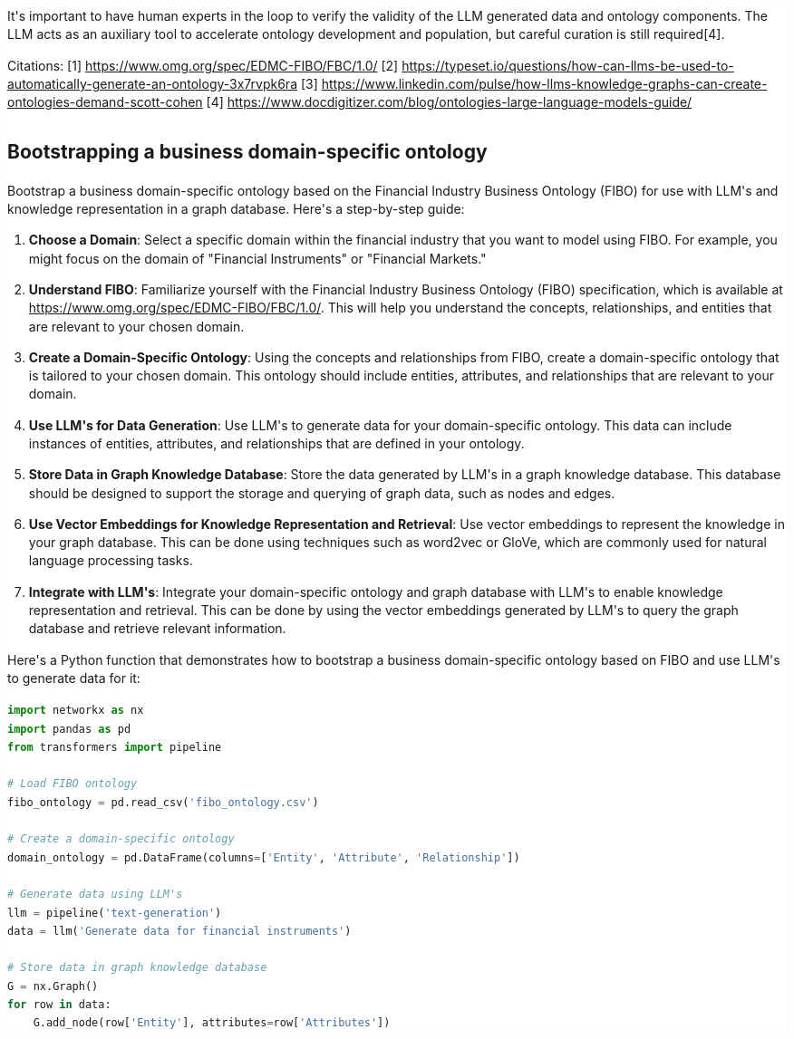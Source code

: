 It's important to have human experts in the loop to verify the validity of the LLM generated data and ontology components. The LLM acts as an auxiliary tool to accelerate ontology development and population, but careful curation is still required[4].

Citations:
[1] https://www.omg.org/spec/EDMC-FIBO/FBC/1.0/
[2] https://typeset.io/questions/how-can-llms-be-used-to-automatically-generate-an-ontology-3x7rvpk6ra
[3] https://www.linkedin.com/pulse/how-llms-knowledge-graphs-can-create-ontologies-demand-scott-cohen
[4] https://www.docdigitizer.com/blog/ontologies-large-language-models-guide/

## Bootstrapping a business domain-specific ontology

Bootstrap a business domain-specific ontology based on the Financial Industry Business Ontology (FIBO) for use with LLM's and knowledge representation in a graph database. Here's a step-by-step guide:

1. **Choose a Domain**: Select a specific domain within the financial industry that you want to model using FIBO. For example, you might focus on the domain of "Financial Instruments" or "Financial Markets."

2. **Understand FIBO**: Familiarize yourself with the Financial Industry Business Ontology (FIBO) specification, which is available at https://www.omg.org/spec/EDMC-FIBO/FBC/1.0/. This will help you understand the concepts, relationships, and entities that are relevant to your chosen domain.

3. **Create a Domain-Specific Ontology**: Using the concepts and relationships from FIBO, create a domain-specific ontology that is tailored to your chosen domain. This ontology should include entities, attributes, and relationships that are relevant to your domain.

4. **Use LLM's for Data Generation**: Use LLM's to generate data for your domain-specific ontology. This data can include instances of entities, attributes, and relationships that are defined in your ontology.

5. **Store Data in Graph Knowledge Database**: Store the data generated by LLM's in a graph knowledge database. This database should be designed to support the storage and querying of graph data, such as nodes and edges.

6. **Use Vector Embeddings for Knowledge Representation and Retrieval**: Use vector embeddings to represent the knowledge in your graph database. This can be done using techniques such as word2vec or GloVe, which are commonly used for natural language processing tasks.

7. **Integrate with LLM's**: Integrate your domain-specific ontology and graph database with LLM's to enable knowledge representation and retrieval. This can be done by using the vector embeddings generated by LLM's to query the graph database and retrieve relevant information.

Here's a Python function that demonstrates how to bootstrap a business domain-specific ontology based on FIBO and use LLM's to generate data for it:

```python
import networkx as nx
import pandas as pd
from transformers import pipeline

# Load FIBO ontology
fibo_ontology = pd.read_csv('fibo_ontology.csv')

# Create a domain-specific ontology
domain_ontology = pd.DataFrame(columns=['Entity', 'Attribute', 'Relationship'])

# Generate data using LLM's
llm = pipeline('text-generation')
data = llm('Generate data for financial instruments')

# Store data in graph knowledge database
G = nx.Graph()
for row in data:
    G.add_node(row['Entity'], attributes=row['Attributes'])
```